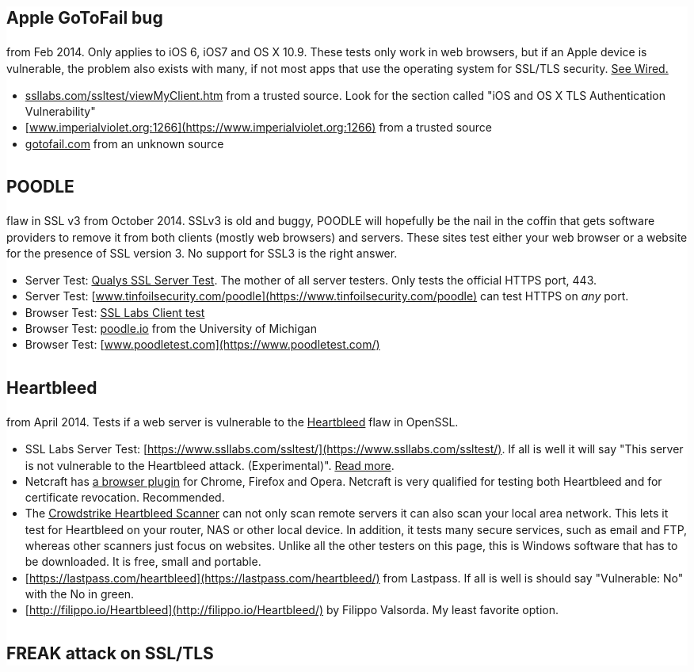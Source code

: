 ## Apple GoToFail bug

from Feb 2014. Only applies to iOS 6, iOS7 and OS X 10.9. These tests only work in web browsers, but if an Apple device is vulnerable, the problem also exists with many, if not most apps that use the operating system for SSL/TLS security. [See Wired.](http://www.wired.com/threatlevel/2014/02/gotofail/)

* [ssllabs.com/ssltest/viewMyClient.htm](https://www.ssllabs.com/ssltest/viewMyClient.html) from a trusted source. Look for the section called "iOS and OS X TLS Authentication Vulnerability"
* [www.imperialviolet.org:1266](https://www.imperialviolet.org:1266) from a trusted source
* [gotofail.com](https://gotofail.com/) from an unknown source

## POODLE

flaw in SSL v3 from October 2014. SSLv3 is old and buggy, POODLE will hopefully be the nail in the coffin that gets software providers to remove it from both clients (mostly web browsers) and servers. These sites test either your web browser or a website for the presence of SSL version 3. No support for SSL3 is the right answer.

* Server Test: [Qualys SSL Server Test](https://www.ssllabs.com/ssltest/). The mother of all server testers. Only tests the official HTTPS port, 443.
* Server Test: [www.tinfoilsecurity.com/poodle](https://www.tinfoilsecurity.com/poodle) can test HTTPS on *any* port.
* Browser Test: [SSL Labs Client test](https://www.ssllabs.com/ssltest/viewMyClient.html)
* Browser Test: [poodle.io](https://poodle.io/) from the University of Michigan
* Browser Test: [www.poodletest.com](https://www.poodletest.com/)

## Heartbleed

from April 2014. Tests if a web server is vulnerable to the [Heartbleed](http://heartbleed.com/) flaw in OpenSSL.

* SSL Labs Server Test: [https://www.ssllabs.com/ssltest/](https://www.ssllabs.com/ssltest/). If all is well it will say "This server is not vulnerable to the Heartbleed attack. (Experimental)". [Read more](https://community.qualys.com/blogs/securitylabs/2014/04/08/ssl-labs-test-for-the-heartbleed-attack).
* Netcraft has [a browser plugin](http://news.netcraft.com/archives/2014/04/17/netcraft-releases-heartbleed-indicator-for-chrome-firefox-and-opera.html) for Chrome, Firefox and Opera. Netcraft is very qualified for testing both Heartbleed and for certificate revocation. Recommended.
* The [Crowdstrike Heartbleed Scanner](http://www.crowdstrike.com/community-tools/) can not only scan remote servers it can also scan your local area network. This lets it test for Heartbleed on your router, NAS or other local device. In addition, it tests many secure services, such as email and FTP, whereas other scanners just focus on websites. Unlike all the other testers on this page, this is Windows software that has to be downloaded. It is free, small and portable.
* [https://lastpass.com/heartbleed](https://lastpass.com/heartbleed/) from Lastpass. If all is well is should say "Vulnerable: No" with the No in green.
* [http://filippo.io/Heartbleed](http://filippo.io/Heartbleed/) by Filippo Valsorda. My least favorite option.

## FREAK attack on SSL/TLS
